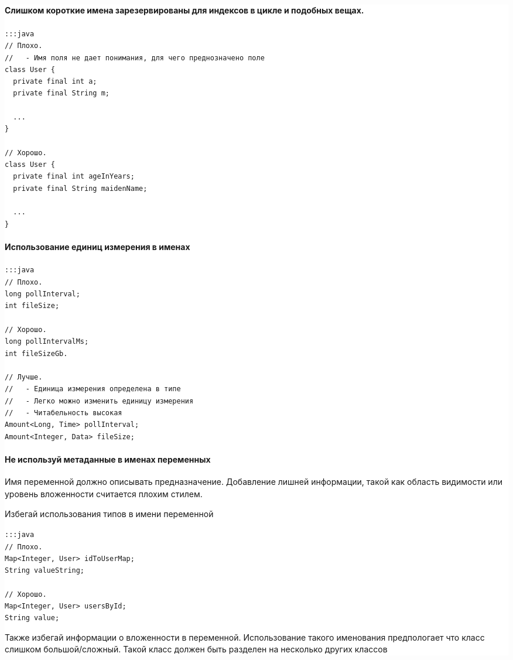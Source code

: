 #### Слишком короткие имена зарезервированы для индексов в цикле и подобных вещах.

    :::java
    // Плохо.
    //   - Имя поля не дает понимания, для чего преднозначено поле
    class User {
      private final int a;
      private final String m;

      ...
    }

    // Хорошо.
    class User {
      private final int ageInYears;
      private final String maidenName;

      ...
    }

#### Использование единиц измерения в именах

    :::java
    // Плохо.
    long pollInterval;
    int fileSize;

    // Хорошо.
    long pollIntervalMs;
    int fileSizeGb.

    // Лучше.
    //   - Единица измерения определена в типе
    //   - Легко можно изменить единицу измерения
    //   - Читабельность высокая
    Amount<Long, Time> pollInterval;
    Amount<Integer, Data> fileSize;

#### Не используй метаданные в именах переменных
Имя переменной должно описывать предназначение. 
Добавление лишней информации, такой как область видимости или уровень 
вложенности считается плохим стилем.

Избегай использования типов в имени переменной

    :::java
    // Плохо.
    Map<Integer, User> idToUserMap;
    String valueString;

    // Хорошо.
    Map<Integer, User> usersById;
    String value;

Также избегай информации о вложенности в переменной. 
Использование такого именования предпологает что класс слишком 
большой/сложный. Такой класс должен быть разделен на несколько других 
классов
